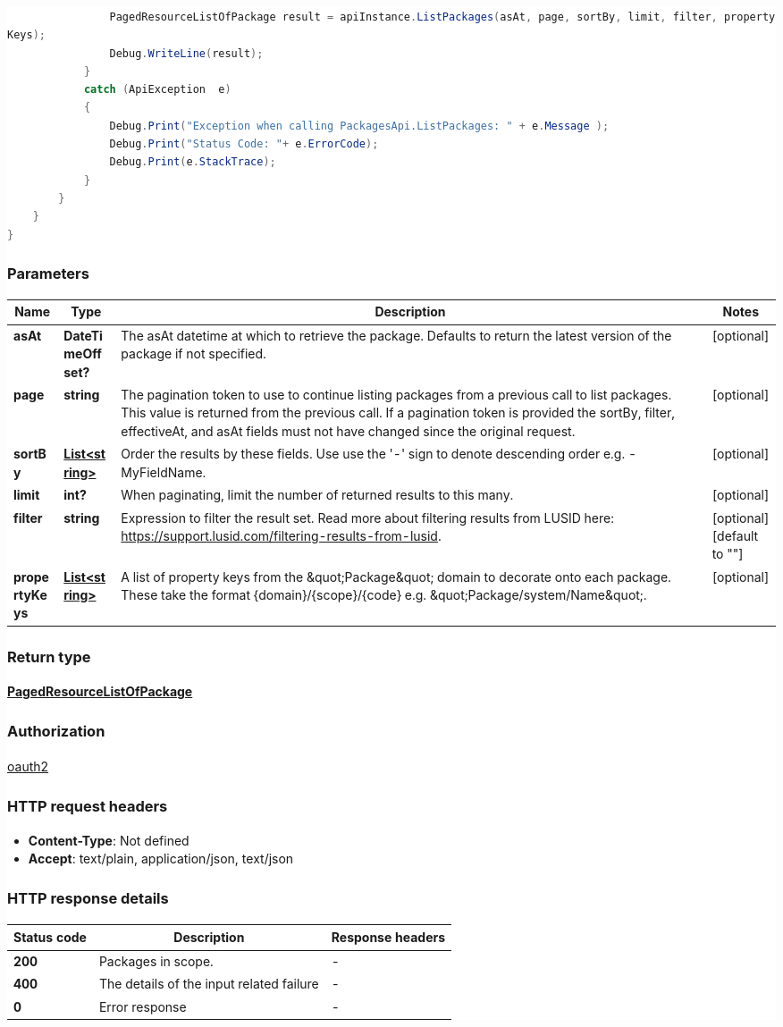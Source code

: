 ```csharp
                PagedResourceListOfPackage result = apiInstance.ListPackages(asAt, page, sortBy, limit, filter, propertyKeys);
                Debug.WriteLine(result);
            }
            catch (ApiException  e)
            {
                Debug.Print("Exception when calling PackagesApi.ListPackages: " + e.Message );
                Debug.Print("Status Code: "+ e.ErrorCode);
                Debug.Print(e.StackTrace);
            }
        }
    }
}
```

### Parameters

Name | Type | Description  | Notes
------------- | ------------- | ------------- | -------------
 **asAt** | **DateTimeOffset?**| The asAt datetime at which to retrieve the package. Defaults to return the latest version of the package if not specified. | [optional] 
 **page** | **string**| The pagination token to use to continue listing packages from a previous call to list packages.              This value is returned from the previous call. If a pagination token is provided the sortBy, filter, effectiveAt, and asAt fields              must not have changed since the original request. | [optional] 
 **sortBy** | [**List&lt;string&gt;**](string.md)| Order the results by these fields. Use use the &#39;-&#39; sign to denote descending order e.g. -MyFieldName. | [optional] 
 **limit** | **int?**| When paginating, limit the number of returned results to this many. | [optional] 
 **filter** | **string**| Expression to filter the result set. Read more about filtering results from LUSID here:              https://support.lusid.com/filtering-results-from-lusid. | [optional] [default to &quot;&quot;]
 **propertyKeys** | [**List&lt;string&gt;**](string.md)| A list of property keys from the \&quot;Package\&quot; domain to decorate onto each package.                  These take the format {domain}/{scope}/{code} e.g. \&quot;Package/system/Name\&quot;. | [optional] 

### Return type

[**PagedResourceListOfPackage**](PagedResourceListOfPackage.md)

### Authorization

[oauth2](../README.md#oauth2)

### HTTP request headers

 - **Content-Type**: Not defined
 - **Accept**: text/plain, application/json, text/json


### HTTP response details
| Status code | Description | Response headers |
|-------------|-------------|------------------|
| **200** | Packages in scope. |  -  |
| **400** | The details of the input related failure |  -  |
| **0** | Error response |  -  |
